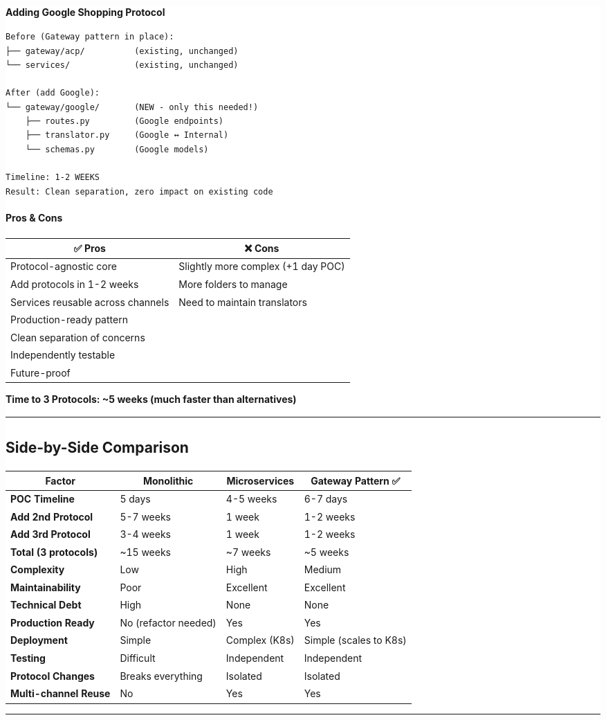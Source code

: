 **Adding Google Shopping Protocol**

```
Before (Gateway pattern in place):
├── gateway/acp/          (existing, unchanged)
└── services/             (existing, unchanged)

After (add Google):
└── gateway/google/       (NEW - only this needed!)
    ├── routes.py         (Google endpoints)
    ├── translator.py     (Google ↔ Internal)
    └── schemas.py        (Google models)

Timeline: 1-2 WEEKS
Result: Clean separation, zero impact on existing code
```

#### Pros & Cons

| ✅ Pros | ❌ Cons |
|---------|---------|
| Protocol-agnostic core | Slightly more complex (+1 day POC) |
| Add protocols in 1-2 weeks | More folders to manage |
| Services reusable across channels | Need to maintain translators |
| Production-ready pattern | |
| Clean separation of concerns | |
| Independently testable | |
| Future-proof | |

**Time to 3 Protocols: ~5 weeks (much faster than alternatives)**

---

## Side-by-Side Comparison

| Factor | Monolithic | Microservices | Gateway Pattern ✅ |
|--------|------------|---------------|-------------------|
| **POC Timeline** | 5 days | 4-5 weeks | 6-7 days |
| **Add 2nd Protocol** | 5-7 weeks | 1 week | 1-2 weeks |
| **Add 3rd Protocol** | 3-4 weeks | 1 week | 1-2 weeks |
| **Total (3 protocols)** | ~15 weeks | ~7 weeks | ~5 weeks |
| **Complexity** | Low | High | Medium |
| **Maintainability** | Poor | Excellent | Excellent |
| **Technical Debt** | High | None | None |
| **Production Ready** | No (refactor needed) | Yes | Yes |
| **Deployment** | Simple | Complex (K8s) | Simple (scales to K8s) |
| **Testing** | Difficult | Independent | Independent |
| **Protocol Changes** | Breaks everything | Isolated | Isolated |
| **Multi-channel Reuse** | No | Yes | Yes |

---